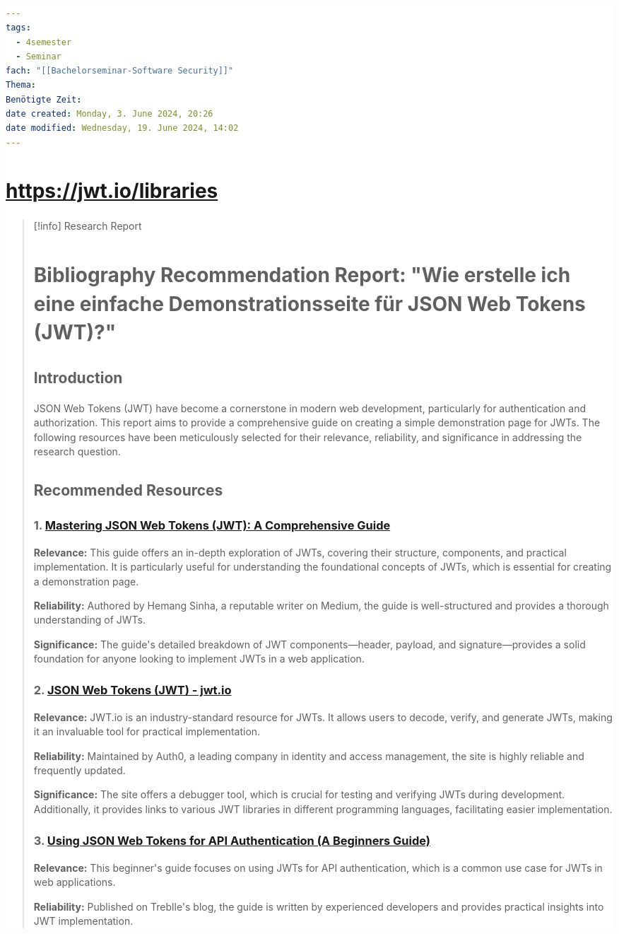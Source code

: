 ```yaml
---
tags:
  - 4semester
  - Seminar
fach: "[[Bachelorseminar-Software Security]]"
Thema:
Benötigte Zeit:
date created: Monday, 3. June 2024, 20:26
date modified: Wednesday, 19. June 2024, 14:02
---
```


# https://jwt.io/libraries

> [!info] Research Report
>
> # Bibliography Recommendation Report: "Wie erstelle ich eine einfache Demonstrationsseite für JSON Web Tokens (JWT)?"
>
> ## Introduction
>
> JSON Web Tokens (JWT) have become a cornerstone in modern web development, particularly for authentication and authorization. This report aims to provide a comprehensive guide on creating a simple demonstration page for JWTs. The following resources have been meticulously selected for their relevance, reliability, and significance in addressing the research question.
>
> ## Recommended Resources
>
> ### 1. [Mastering JSON Web Tokens (JWT): A Comprehensive Guide](https://medium.com/@hemangdtu/mastering-json-web-tokens-jwt-a-comprehensive-guide-9a596c93e982)
>
> **Relevance:** This guide offers an in-depth exploration of JWTs, covering their structure, components, and practical implementation. It is particularly useful for understanding the foundational concepts of JWTs, which is essential for creating a demonstration page.
>
> **Reliability:** Authored by Hemang Sinha, a reputable writer on Medium, the guide is well-structured and provides a thorough understanding of JWTs.
>
> **Significance:** The guide's detailed breakdown of JWT components—header, payload, and signature—provides a solid foundation for anyone looking to implement JWTs in a web application.
>
> ### 2. [JSON Web Tokens (JWT) - jwt.io](https://jwt.io)
>
> **Relevance:** JWT.io is an industry-standard resource for JWTs. It allows users to decode, verify, and generate JWTs, making it an invaluable tool for practical implementation.
>
> **Reliability:** Maintained by Auth0, a leading company in identity and access management, the site is highly reliable and frequently updated.
>
> **Significance:** The site offers a debugger tool, which is crucial for testing and verifying JWTs during development. Additionally, it provides links to various JWT libraries in different programming languages, facilitating easier implementation.
>
> ### 3. [Using JSON Web Tokens for API Authentication (A Beginners Guide)](https://blog.treblle.com/using-json-web-tokens-for-api-authentication-beginners-guide)
>
> **Relevance:** This beginner's guide focuses on using JWTs for API authentication, which is a common use case for JWTs in web applications.
>
> **Reliability:** Published on Treblle's blog, the guide is written by experienced developers and provides practical insights into JWT implementation.
>